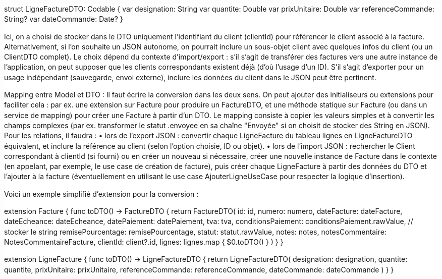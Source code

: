 struct LigneFactureDTO: Codable {
    var designation: String
    var quantite: Double
    var prixUnitaire: Double
    var referenceCommande: String?
    var dateCommande: Date?
}

Ici, on a choisi de stocker dans le DTO uniquement l’identifiant du client (clientId) pour référencer le client associé à la facture. Alternativement, si l’on souhaite un JSON autonome, on pourrait inclure un sous-objet client avec quelques infos du client (ou un ClientDTO complet). Le choix dépend du contexte d’import/export : s’il s’agit de transférer des factures vers une autre instance de l’application, on peut supposer que les clients correspondants existent déjà (d’où l’usage d’un ID). S’il s’agit d’exporter pour un usage indépendant (sauvegarde, envoi externe), inclure les données du client dans le JSON peut être pertinent.

Mapping entre Model et DTO : Il faut écrire la conversion dans les deux sens. On peut ajouter des initialiseurs ou extensions pour faciliter cela : par ex. une extension sur Facture pour produire un FactureDTO, et une méthode statique sur Facture (ou dans un service de mapping) pour créer une Facture à partir d’un DTO. Le mapping consiste à copier les valeurs simples et à convertir les champs complexes (par ex. transformer le statut .envoyee en sa chaîne "Envoyée" si on choisit de stocker des String en JSON). Pour les relations, il faudra :
    •    lors de l’export JSON : convertir chaque LigneFacture du tableau lignes en LigneFactureDTO équivalent, et inclure la référence au client (selon l’option choisie, ID ou objet).
    •    lors de l’import JSON : rechercher le Client correspondant à clientId (si fourni) ou en créer un nouveau si nécessaire, créer une nouvelle instance de Facture dans le contexte (en appelant, par exemple, le use case de création de facture), puis créer chaque LigneFacture à partir des données du DTO et l’ajouter à la facture (éventuellement en utilisant le use case AjouterLigneUseCase pour respecter la logique d’insertion).

Voici un exemple simplifié d’extension pour la conversion :

extension Facture {
    func toDTO() -> FactureDTO {
        return FactureDTO(
            id: id,
            numero: numero,
            dateFacture: dateFacture,
            dateEcheance: dateEcheance,
            datePaiement: datePaiement,
            tva: tva,
            conditionsPaiement: conditionsPaiement.rawValue,  // stocker le string
            remisePourcentage: remisePourcentage,
            statut: statut.rawValue,
            notes: notes,
            notesCommentaire: NotesCommentaireFacture,
            clientId: client?.id,
            lignes: lignes.map { $0.toDTO() }
        )
    }
}

extension LigneFacture {
    func toDTO() -> LigneFactureDTO {
        return LigneFactureDTO(
            designation: designation,
            quantite: quantite,
            prixUnitaire: prixUnitaire,
            referenceCommande: referenceCommande,
            dateCommande: dateCommande
        )
    }
}
